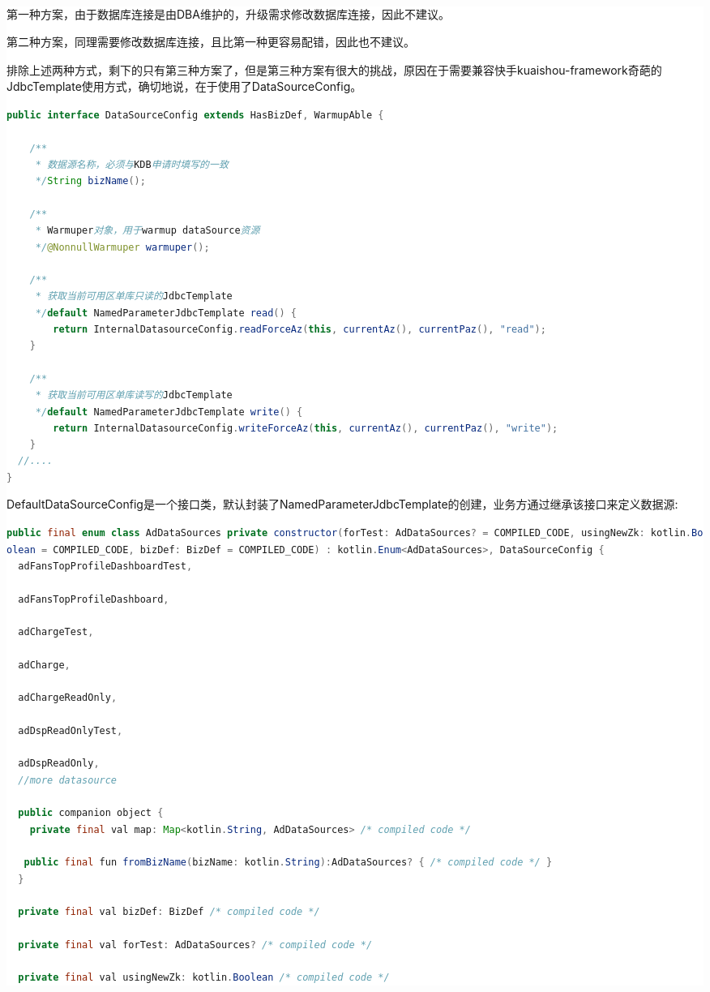 第一种方案，由于数据库连接是由DBA维护的，升级需求修改数据库连接，因此不建议。

第二种方案，同理需要修改数据库连接，且比第一种更容易配错，因此也不建议。

排除上述两种方式，剩下的只有第三种方案了，但是第三种方案有很大的挑战，原因在于需要兼容快手kuaishou-framework奇葩的JdbcTemplate使用方式，确切地说，在于使用了DataSourceConfig。

```java
public interface DataSourceConfig extends HasBizDef, WarmupAble {

    /**
     * 数据源名称，必须与KDB申请时填写的一致
     */String bizName();

    /**
     * Warmuper对象，用于warmup dataSource资源
     */@NonnullWarmuper warmuper();

    /**
     * 获取当前可用区单库只读的JdbcTemplate
     */default NamedParameterJdbcTemplate read() {
        return InternalDatasourceConfig.readForceAz(this, currentAz(), currentPaz(), "read");
    }   

    /**
     * 获取当前可用区单库读写的JdbcTemplate
     */default NamedParameterJdbcTemplate write() {
        return InternalDatasourceConfig.writeForceAz(this, currentAz(), currentPaz(), "write");
    }	
  //....
}
```

DefaultDataSourceConfig是一个接口类，默认封装了NamedParameterJdbcTemplate的创建，业务方通过继承该接口来定义数据源:

```java
public final enum class AdDataSources private constructor(forTest: AdDataSources? = COMPILED_CODE, usingNewZk: kotlin.Boolean = COMPILED_CODE, bizDef: BizDef = COMPILED_CODE) : kotlin.Enum<AdDataSources>, DataSourceConfig {
  adFansTopProfileDashboardTest,

  adFansTopProfileDashboard,

  adChargeTest,

  adCharge,

  adChargeReadOnly,

  adDspReadOnlyTest,

  adDspReadOnly,
  //more datasource

  public companion object {
    private final val map: Map<kotlin.String, AdDataSources> /* compiled code */

   public final fun fromBizName(bizName: kotlin.String):AdDataSources? { /* compiled code */ }
  }

  private final val bizDef: BizDef /* compiled code */

  private final val forTest: AdDataSources? /* compiled code */

  private final val usingNewZk: kotlin.Boolean /* compiled code */

```